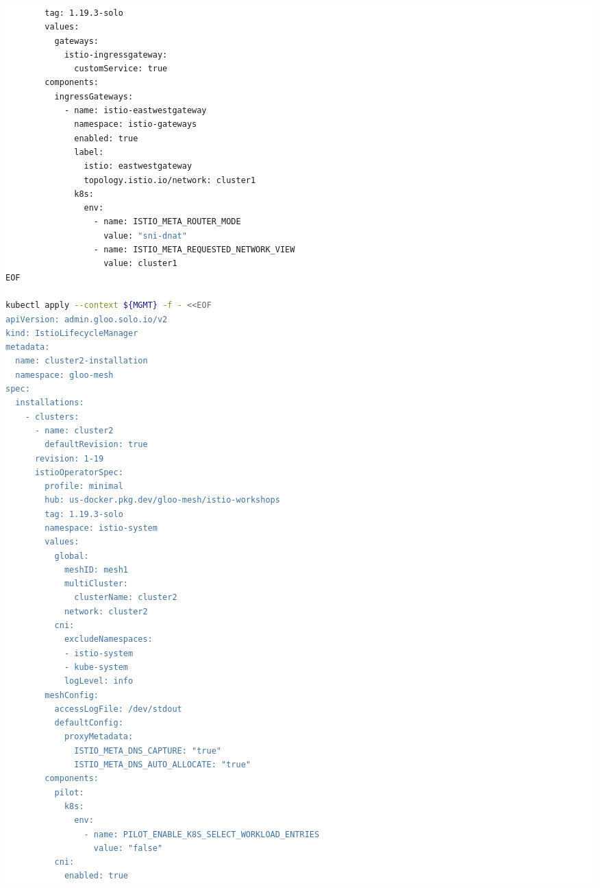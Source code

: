 ```bash
        tag: 1.19.3-solo
        values:
          gateways:
            istio-ingressgateway:
              customService: true
        components:
          ingressGateways:
            - name: istio-eastwestgateway
              namespace: istio-gateways
              enabled: true
              label:
                istio: eastwestgateway
                topology.istio.io/network: cluster1
              k8s:
                env:
                  - name: ISTIO_META_ROUTER_MODE
                    value: "sni-dnat"
                  - name: ISTIO_META_REQUESTED_NETWORK_VIEW
                    value: cluster1
EOF

kubectl apply --context ${MGMT} -f - <<EOF
apiVersion: admin.gloo.solo.io/v2
kind: IstioLifecycleManager
metadata:
  name: cluster2-installation
  namespace: gloo-mesh
spec:
  installations:
    - clusters:
      - name: cluster2
        defaultRevision: true
      revision: 1-19
      istioOperatorSpec:
        profile: minimal
        hub: us-docker.pkg.dev/gloo-mesh/istio-workshops
        tag: 1.19.3-solo
        namespace: istio-system
        values:
          global:
            meshID: mesh1
            multiCluster:
              clusterName: cluster2
            network: cluster2
          cni:
            excludeNamespaces:
            - istio-system
            - kube-system
            logLevel: info
        meshConfig:
          accessLogFile: /dev/stdout
          defaultConfig:
            proxyMetadata:
              ISTIO_META_DNS_CAPTURE: "true"
              ISTIO_META_DNS_AUTO_ALLOCATE: "true"
        components:
          pilot:
            k8s:
              env:
                - name: PILOT_ENABLE_K8S_SELECT_WORKLOAD_ENTRIES
                  value: "false"
          cni:
            enabled: true
```
